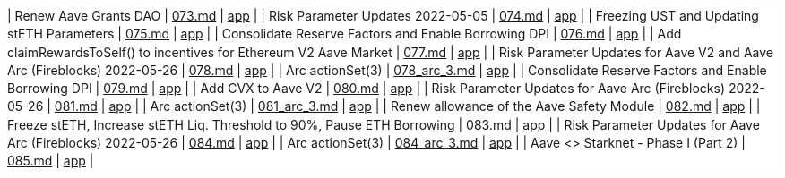 | Renew Aave Grants DAO                                                                                                                                                                    | [073.md](./reports/Aave/0xEC568fffba86c094cf06b22134B23074DFE2252c/073.md)                                       | [app](https://app.aave.com/governance/proposal/?proposalId=73)  |
| Risk Parameter Updates 2022-05-05                                                                                                                                                        | [074.md](./reports/Aave/0xEC568fffba86c094cf06b22134B23074DFE2252c/074.md)                                       | [app](https://app.aave.com/governance/proposal/?proposalId=74)  |
| Freezing UST and Updating stETH Parameters                                                                                                                                               | [075.md](./reports/Aave/0xEC568fffba86c094cf06b22134B23074DFE2252c/075.md)                                       | [app](https://app.aave.com/governance/proposal/?proposalId=75)  |
| Consolidate Reserve Factors and Enable Borrowing DPI                                                                                                                                     | [076.md](./reports/Aave/0xEC568fffba86c094cf06b22134B23074DFE2252c/076.md)                                       | [app](https://app.aave.com/governance/proposal/?proposalId=76)  |
| Add claimRewardsToSelf() to incentives for Ethereum V2 Aave Market                                                                                                                       | [077.md](./reports/Aave/0xEC568fffba86c094cf06b22134B23074DFE2252c/077.md)                                       | [app](https://app.aave.com/governance/proposal/?proposalId=77)  |
| Risk Parameter Updates for Aave V2 and Aave Arc (Fireblocks) 2022-05-26                                                                                                                  | [078.md](./reports/Aave/0xEC568fffba86c094cf06b22134B23074DFE2252c/078.md)                                       | [app](https://app.aave.com/governance/proposal/?proposalId=78)  |
| Arc actionSet(3)                                                                                                                                                                         | [078_arc_3.md](./reports/Aave/0xEC568fffba86c094cf06b22134B23074DFE2252c/078_arc_3.md)                           | [app](https://app.aave.com/governance/proposal/?proposalId=78)  |
| Consolidate Reserve Factors and Enable Borrowing DPI                                                                                                                                     | [079.md](./reports/Aave/0xEC568fffba86c094cf06b22134B23074DFE2252c/079.md)                                       | [app](https://app.aave.com/governance/proposal/?proposalId=79)  |
| Add CVX to Aave V2                                                                                                                                                                       | [080.md](./reports/Aave/0xEC568fffba86c094cf06b22134B23074DFE2252c/080.md)                                       | [app](https://app.aave.com/governance/proposal/?proposalId=80)  |
| Risk Parameter Updates for Aave Arc (Fireblocks) 2022-05-26                                                                                                                              | [081.md](./reports/Aave/0xEC568fffba86c094cf06b22134B23074DFE2252c/081.md)                                       | [app](https://app.aave.com/governance/proposal/?proposalId=81)  |
| Arc actionSet(3)                                                                                                                                                                         | [081_arc_3.md](./reports/Aave/0xEC568fffba86c094cf06b22134B23074DFE2252c/081_arc_3.md)                           | [app](https://app.aave.com/governance/proposal/?proposalId=81)  |
| Renew allowance of the Aave Safety Module                                                                                                                                                | [082.md](./reports/Aave/0xEC568fffba86c094cf06b22134B23074DFE2252c/082.md)                                       | [app](https://app.aave.com/governance/proposal/?proposalId=82)  |
| Freeze stETH, Increase stETH Liq. Threshold to 90%, Pause ETH Borrowing                                                                                                                  | [083.md](./reports/Aave/0xEC568fffba86c094cf06b22134B23074DFE2252c/083.md)                                       | [app](https://app.aave.com/governance/proposal/?proposalId=83)  |
| Risk Parameter Updates for Aave Arc (Fireblocks) 2022-05-26                                                                                                                              | [084.md](./reports/Aave/0xEC568fffba86c094cf06b22134B23074DFE2252c/084.md)                                       | [app](https://app.aave.com/governance/proposal/?proposalId=84)  |
| Arc actionSet(3)                                                                                                                                                                         | [084_arc_3.md](./reports/Aave/0xEC568fffba86c094cf06b22134B23074DFE2252c/084_arc_3.md)                           | [app](https://app.aave.com/governance/proposal/?proposalId=84)  |
| Aave <> Starknet - Phase I (Part 2)                                                                                                                                                      | [085.md](./reports/Aave/0xEC568fffba86c094cf06b22134B23074DFE2252c/085.md)                                       | [app](https://app.aave.com/governance/proposal/?proposalId=85)  |
